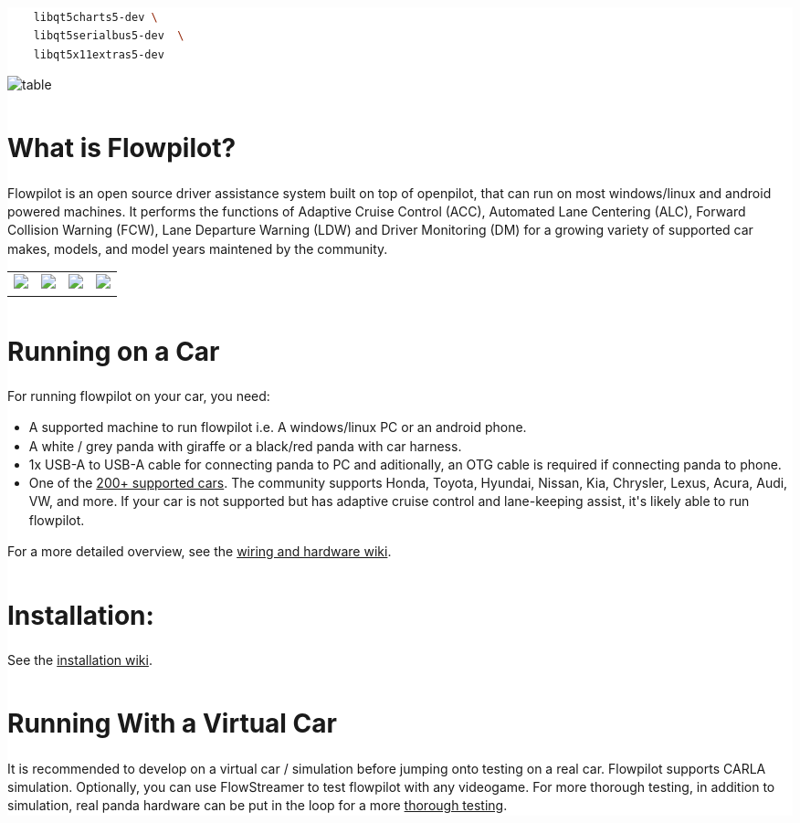 ```sh
    libqt5charts5-dev \
    libqt5serialbus5-dev  \
    libqt5x11extras5-dev 
```

<img src="https://i.ibb.co/LZtKvfB/Screenshot-from-2022-09-15-22-15-14.png" alt="table" width="1270" />

# What is Flowpilot?

Flowpilot is an open source driver assistance system built on top of openpilot, that can run on most windows/linux and android powered machines. It performs the functions of Adaptive Cruise Control (ACC), Automated Lane Centering (ALC), Forward Collision Warning (FCW), Lane Departure Warning (LDW) and Driver Monitoring (DM) for a growing variety of supported car makes, models, and model years maintened by the community.

<table>
  <tr>
    <td><a href="https://youtu.be/L9O-WFmigSA" title="Video By Ender"><img src="https://i3.ytimg.com/vi/L9O-WFmigSA/maxresdefault.jpg"></a></td>
    <td><a href="https://youtu.be/mt86H67DhE0" title="Video By Miso"><img src="https://i3.ytimg.com/vi/mt86H67DhE0/maxresdefault.jpg"></a></td>
    <td><a href="https://youtu.be/06DLmtF6og4" title="Video By Ender"><img src="https://i3.ytimg.com/vi/06DLmtF6og4/maxresdefault.jpg"></a></td>
    <td><a href="https://youtu.be/FBB2XRMej9M" title="Video By Miso"><img src="https://i3.ytimg.com/vi/FBB2XRMej9M/maxresdefault.jpg"></a></td>
  </tr>
</table>

# Running on a Car

For running flowpilot on your car, you need: 

 - A supported machine to run flowpilot i.e. A windows/linux PC or an android phone.
 - A white / grey panda with giraffe or a black/red panda with car harness. 
 - 1x USB-A to USB-A cable for connecting panda to PC and aditionally, an OTG cable is required if connecting panda to phone.
 - One of the [200+ supported cars](https://github.com/commaai/openpilot/blob/master/docs/CARS.md). The community supports Honda, Toyota, Hyundai, Nissan, Kia, Chrysler, Lexus, Acura, Audi, VW, and more. If your car is not supported but has adaptive cruise control and lane-keeping assist, it's likely able to run flowpilot.
 
 For a more detailed overview, see the [wiring and hardware wiki](https://github.com/flowdriveai/flowpilot/wiki/Connecting-to-Car).
 
# Installation:
See the [installation wiki](https://github.com/flowdriveai/flowpilot/wiki/Installation).

# Running With a Virtual Car

It is recommended to develop on a virtual car / simulation before jumping onto testing on a real car. Flowpilot supports CARLA simulation. Optionally, you can use FlowStreamer to test flowpilot with any videogame. For more thorough testing, in addition to simulation, real panda hardware can be put in the loop for a more [thorough testing](https://twitter.com/flowdrive_ai/status/1566680576962478086).
